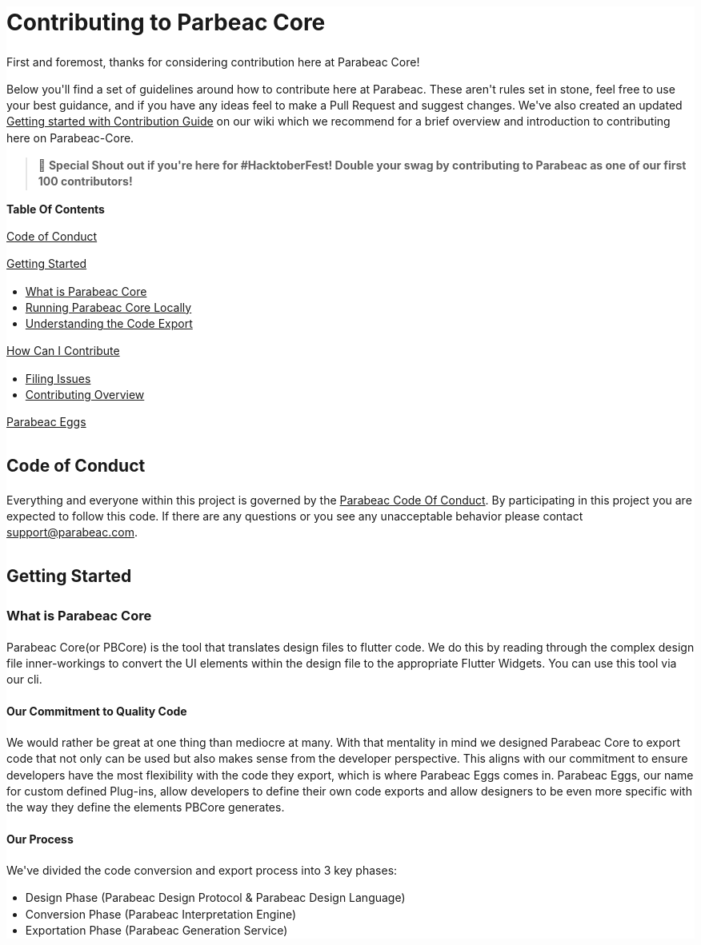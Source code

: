 # Contributing to Parbeac Core
First and foremost, thanks for considering contribution here at Parabeac Core! 

Below you'll find a set of guidelines around how to contribute here at Parabeac. These aren't rules set in stone, feel free to use your best guidance, and if you have any ideas feel to make a Pull Request and suggest changes. We've also created an updated [Getting started with Contribution Guide](https://github.com/Parabeac/Parabeac-Core/wiki/Getting-Started-Contributor-Guide) on our wiki which we recommend for a brief overview and introduction to contributing here on Parabeac-Core.

> :partying_face: **Special Shout out if you're here for #HacktoberFest! Double your swag by contributing to Parabeac as one of our first 100 contributors!**

**Table Of Contents** 

[Code of Conduct](#code-of-conduct)

[Getting Started](#getting-started)
* [What is Parabeac Core](#what-is-parabeac-core)
* [Running Parabeac Core Locally](#running-parabeac-core-locally)
* [Understanding the Code Export](#understanding-the-code-export)

[How Can I Contribute](#how-can-i-contribute)
* [Filing Issues](#filing-issues)
* [Contributing Overview](#contributing-overview)

[Parabeac Eggs](#parabeac-eggs)

## Code of Conduct 
Everything and everyone within this project is governed by the [Parabeac Code Of Conduct](https://github.com/Parabeac/Parabeac-Core/blob/master/CODE_OF_CONDUCT.md). By participating in this project you are expected to follow this code. If there are any questions or you see any unacceptable behavior please contact support@parabeac.com.
## Getting Started

### What is Parabeac Core
Parabeac Core(or PBCore) is the tool that translates design files to flutter code. We do this by reading through the complex design file inner-workings to convert the UI elements within the design file to the appropriate Flutter Widgets. You can use this tool via our cli.

#### Our Commitment to Quality Code
We would rather be great at one thing than mediocre at many. With that mentality in mind we designed Parabeac Core to export code that not only can be used but also makes sense from the developer perspective. This aligns with our commitment to ensure developers have the most flexibility with the code they export, which is where Parabeac Eggs comes in. Parabeac Eggs, our name for custom defined Plug-ins, allow developers to define their own code exports and allow designers to be even more specific with the way they define the elements PBCore generates. 

#### Our Process
We've divided the code conversion and export process into 3 key phases:

* Design Phase (Parabeac Design Protocol & Parabeac Design Language)
* Conversion Phase (Parabeac Interpretation Engine)
* Exportation Phase (Parabeac Generation Service)
